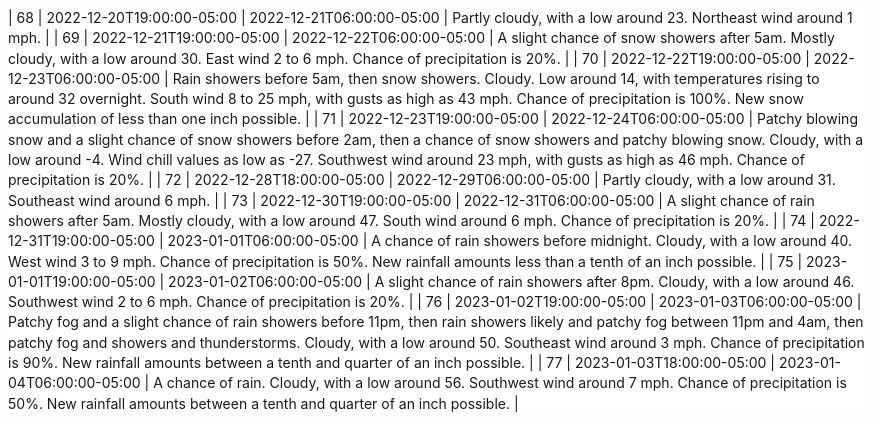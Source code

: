 |  68 | 2022-12-20T19:00:00-05:00 | 2022-12-21T06:00:00-05:00 | Partly cloudy, with a low around 23. Northeast wind around 1 mph.                                                                                                                                                                                                                                                                                                                                                                                                                                                   |
|  69 | 2022-12-21T19:00:00-05:00 | 2022-12-22T06:00:00-05:00 | A slight chance of snow showers after 5am. Mostly cloudy, with a low around 30. East wind 2 to 6 mph. Chance of precipitation is 20%.                                                                                                                                                                                                                                                                                                                                                                               |
|  70 | 2022-12-22T19:00:00-05:00 | 2022-12-23T06:00:00-05:00 | Rain showers before 5am, then snow showers. Cloudy. Low around 14, with temperatures rising to around 32 overnight. South wind 8 to 25 mph, with gusts as high as 43 mph. Chance of precipitation is 100%. New snow accumulation of less than one inch possible.                                                                                                                                                                                                                                                    |
|  71 | 2022-12-23T19:00:00-05:00 | 2022-12-24T06:00:00-05:00 | Patchy blowing snow and a slight chance of snow showers before 2am, then a chance of snow showers and patchy blowing snow. Cloudy, with a low around -4. Wind chill values as low as -27. Southwest wind around 23 mph, with gusts as high as 46 mph. Chance of precipitation is 20%.                                                                                                                                                                                                                               |
|  72 | 2022-12-28T18:00:00-05:00 | 2022-12-29T06:00:00-05:00 | Partly cloudy, with a low around 31. Southeast wind around 6 mph.                                                                                                                                                                                                                                                                                                                                                                                                                                                   |
|  73 | 2022-12-30T19:00:00-05:00 | 2022-12-31T06:00:00-05:00 | A slight chance of rain showers after 5am. Mostly cloudy, with a low around 47. South wind around 6 mph. Chance of precipitation is 20%.                                                                                                                                                                                                                                                                                                                                                                            |
|  74 | 2022-12-31T19:00:00-05:00 | 2023-01-01T06:00:00-05:00 | A chance of rain showers before midnight. Cloudy, with a low around 40. West wind 3 to 9 mph. Chance of precipitation is 50%. New rainfall amounts less than a tenth of an inch possible.                                                                                                                                                                                                                                                                                                                           |
|  75 | 2023-01-01T19:00:00-05:00 | 2023-01-02T06:00:00-05:00 | A slight chance of rain showers after 8pm. Cloudy, with a low around 46. Southwest wind 2 to 6 mph. Chance of precipitation is 20%.                                                                                                                                                                                                                                                                                                                                                                                 |
|  76 | 2023-01-02T19:00:00-05:00 | 2023-01-03T06:00:00-05:00 | Patchy fog and a slight chance of rain showers before 11pm, then rain showers likely and patchy fog between 11pm and 4am, then patchy fog and showers and thunderstorms. Cloudy, with a low around 50. Southeast wind around 3 mph. Chance of precipitation is 90%. New rainfall amounts between a tenth and quarter of an inch possible.                                                                                                                                                                           |
|  77 | 2023-01-03T18:00:00-05:00 | 2023-01-04T06:00:00-05:00 | A chance of rain. Cloudy, with a low around 56. Southwest wind around 7 mph. Chance of precipitation is 50%. New rainfall amounts between a tenth and quarter of an inch possible.                                                                                                                                                                                                                                                                                                                                  |